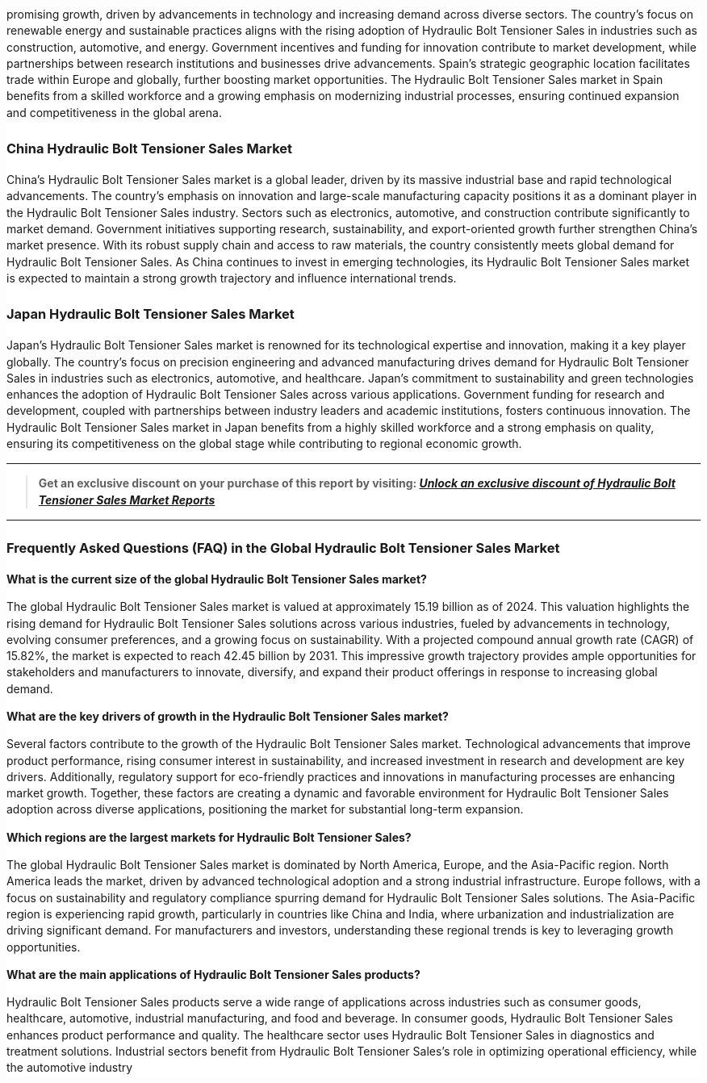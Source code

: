 promising growth, driven by advancements in technology and increasing demand across diverse sectors. The country&rsquo;s focus on renewable energy and sustainable practices aligns with the rising adoption of Hydraulic Bolt Tensioner Sales in industries such as construction, automotive, and energy. Government incentives and funding for innovation contribute to market development, while partnerships between research institutions and businesses drive advancements. Spain&rsquo;s strategic geographic location facilitates trade within Europe and globally, further boosting market opportunities. The Hydraulic Bolt Tensioner Sales market in Spain benefits from a skilled workforce and a growing emphasis on modernizing industrial processes, ensuring continued expansion and competitiveness in the global arena.</p><h3>China Hydraulic Bolt Tensioner Sales Market</h3><p>China&rsquo;s Hydraulic Bolt Tensioner Sales market is a global leader, driven by its massive industrial base and rapid technological advancements. The country&rsquo;s emphasis on innovation and large-scale manufacturing capacity positions it as a dominant player in the Hydraulic Bolt Tensioner Sales industry. Sectors such as electronics, automotive, and construction contribute significantly to market demand. Government initiatives supporting research, sustainability, and export-oriented growth further strengthen China&rsquo;s market presence. With its robust supply chain and access to raw materials, the country consistently meets global demand for Hydraulic Bolt Tensioner Sales. As China continues to invest in emerging technologies, its Hydraulic Bolt Tensioner Sales market is expected to maintain a strong growth trajectory and influence international trends.</p><h3>Japan Hydraulic Bolt Tensioner Sales Market</h3><p>Japan&rsquo;s Hydraulic Bolt Tensioner Sales market is renowned for its technological expertise and innovation, making it a key player globally. The country&rsquo;s focus on precision engineering and advanced manufacturing drives demand for Hydraulic Bolt Tensioner Sales in industries such as electronics, automotive, and healthcare. Japan&rsquo;s commitment to sustainability and green technologies enhances the adoption of Hydraulic Bolt Tensioner Sales across various applications. Government funding for research and development, coupled with partnerships between industry leaders and academic institutions, fosters continuous innovation. The Hydraulic Bolt Tensioner Sales market in Japan benefits from a highly skilled workforce and a strong emphasis on quality, ensuring its competitiveness on the global stage while contributing to regional economic growth.</p><hr /><blockquote><p><strong>Get an exclusive discount on your purchase of this report by visiting: <em><a href="://marketresearchpulse.com/ask-for-discount/34861?utm_source=Github&amp;utm_medium=019">Unlock an exclusive discount of Hydraulic Bolt Tensioner Sales Market Reports</a></em>&nbsp;</strong></p></blockquote><hr /><h3>Frequently Asked Questions (FAQ) in the Global Hydraulic Bolt Tensioner Sales Market</h3><p><strong>What is the current size of the global Hydraulic Bolt Tensioner Sales market?</strong></p><p>The global Hydraulic Bolt Tensioner Sales market is valued at approximately 15.19 billion as of 2024. This valuation highlights the rising demand for Hydraulic Bolt Tensioner Sales solutions across various industries, fueled by advancements in technology, evolving consumer preferences, and a growing focus on sustainability. With a projected compound annual growth rate (CAGR) of 15.82%, the market is expected to reach 42.45 billion by 2031. This impressive growth trajectory provides ample opportunities for stakeholders and manufacturers to innovate, diversify, and expand their product offerings in response to increasing global demand.</p><p><strong>What are the key drivers of growth in the Hydraulic Bolt Tensioner Sales market?</strong></p><p>Several factors contribute to the growth of the Hydraulic Bolt Tensioner Sales market. Technological advancements that improve product performance, rising consumer interest in sustainability, and increased investment in research and development are key drivers. Additionally, regulatory support for eco-friendly practices and innovations in manufacturing processes are enhancing market growth. Together, these factors are creating a dynamic and favorable environment for Hydraulic Bolt Tensioner Sales adoption across diverse applications, positioning the market for substantial long-term expansion.</p><p><strong>Which regions are the largest markets for Hydraulic Bolt Tensioner Sales?</strong></p><p>The global Hydraulic Bolt Tensioner Sales market is dominated by North America, Europe, and the Asia-Pacific region. North America leads the market, driven by advanced technological adoption and a strong industrial infrastructure. Europe follows, with a focus on sustainability and regulatory compliance spurring demand for Hydraulic Bolt Tensioner Sales solutions. The Asia-Pacific region is experiencing rapid growth, particularly in countries like China and India, where urbanization and industrialization are driving significant demand. For manufacturers and investors, understanding these regional trends is key to leveraging growth opportunities.</p><p><strong>What are the main applications of Hydraulic Bolt Tensioner Sales products?</strong></p><p>Hydraulic Bolt Tensioner Sales products serve a wide range of applications across industries such as consumer goods, healthcare, automotive, industrial manufacturing, and food and beverage. In consumer goods, Hydraulic Bolt Tensioner Sales enhances product performance and quality. The healthcare sector uses Hydraulic Bolt Tensioner Sales in diagnostics and treatment solutions. Industrial sectors benefit from Hydraulic Bolt Tensioner Sales&rsquo;s role in optimizing operational efficiency, while the automotive industry